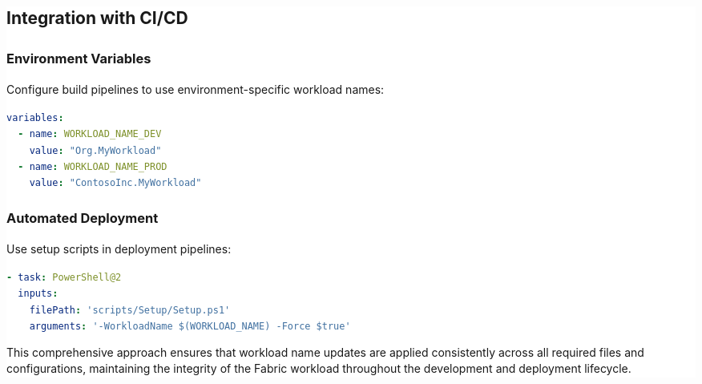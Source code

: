 ## Integration with CI/CD

### Environment Variables
Configure build pipelines to use environment-specific workload names:

```yaml
variables:
  - name: WORKLOAD_NAME_DEV
    value: "Org.MyWorkload"
  - name: WORKLOAD_NAME_PROD  
    value: "ContosoInc.MyWorkload"
```

### Automated Deployment
Use setup scripts in deployment pipelines:

```yaml
- task: PowerShell@2
  inputs:
    filePath: 'scripts/Setup/Setup.ps1'
    arguments: '-WorkloadName $(WORKLOAD_NAME) -Force $true'
```

This comprehensive approach ensures that workload name updates are applied consistently across all required files and configurations, maintaining the integrity of the Fabric workload throughout the development and deployment lifecycle.
